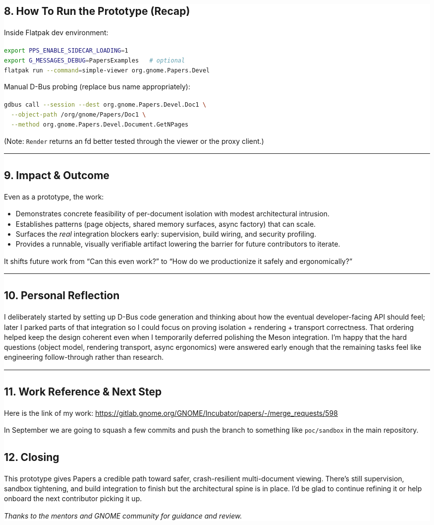 ## 8. How To Run the Prototype (Recap)
Inside Flatpak dev environment:
```bash
export PPS_ENABLE_SIDECAR_LOADING=1
export G_MESSAGES_DEBUG=PapersExamples   # optional
flatpak run --command=simple-viewer org.gnome.Papers.Devel
```
Manual D-Bus probing (replace bus name appropriately):
```bash
gdbus call --session --dest org.gnome.Papers.Devel.Doc1 \
  --object-path /org/gnome/Papers/Doc1 \
  --method org.gnome.Papers.Devel.Document.GetNPages
```
(Note: `Render` returns an fd better tested through the viewer or the proxy client.)

---

## 9. Impact & Outcome
Even as a prototype, the work:
- Demonstrates concrete feasibility of per-document isolation with modest architectural intrusion.
- Establishes patterns (page objects, shared memory surfaces, async factory) that can scale.
- Surfaces the *real* integration blockers early: supervision, build wiring, and security profiling.
- Provides a runnable, visually verifiable artifact lowering the barrier for future contributors to iterate.

It shifts future work from “Can this even work?” to “How do we productionize it safely and ergonomically?”

---

## 10. Personal Reflection
I deliberately started by setting up D-Bus code generation and thinking about how the eventual developer-facing API should feel; later I parked parts of that integration so I could focus on proving isolation + rendering + transport correctness. That ordering helped keep the design coherent even when I temporarily deferred polishing the Meson integration. I’m happy that the hard questions (object model, rendering transport, async ergonomics) were answered early enough that the remaining tasks feel like engineering follow-through rather than research.

---

## 11. Work Reference & Next Step
Here is the link of my work: https://gitlab.gnome.org/GNOME/Incubator/papers/-/merge_requests/598

In September we are going to squash a few commits and push the branch to something like `poc/sandbox` in the main repository.

## 12. Closing
This prototype gives Papers a credible path toward safer, crash-resilient multi-document viewing. There’s still supervision, sandbox tightening, and build integration to finish but the architectural spine is in place. I’d be glad to continue refining it or help onboard the next contributor picking it up.

_Thanks to the mentors and GNOME community for guidance and review._
